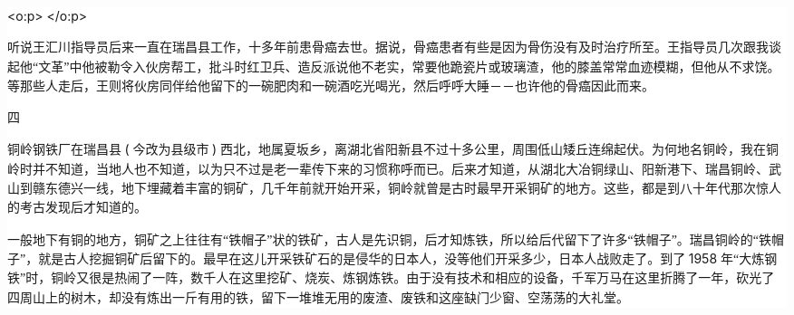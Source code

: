   <o:p>
  </o:p>
 </p>
 <p class="MsoNormal">
  <span lang="ZH-CN" style="font-family:宋体;mso-ascii-font-family:
Calibri;mso-ascii-theme-font:minor-latin;mso-fareast-font-family:宋体;mso-fareast-theme-font:
minor-fareast">
   听说王汇川指导员后来一直在瑞昌县工作，十多年前患骨癌去世。据说，骨癌患者有些是因为骨伤没有及时治疗所至。王指导员几次跟我谈起他“文革”中他被勒令入伙房帮工，批斗时红卫兵、造反派说他不老实，常要他跪瓷片或玻璃渣，他的膝盖常常血迹模糊，但他从不求饶。等那些人走后，王则将伙房同伴给他留下的一碗肥肉和一碗酒吃光喝光，然后呼呼大睡－－也许他的骨癌因此而来。
  </span>
  <o:p>
  </o:p>
 </p>
 <p class="MsoNormal">
  <span lang="ZH-CN" style="font-family:宋体;mso-ascii-font-family:
Calibri;mso-ascii-theme-font:minor-latin;mso-fareast-font-family:宋体;mso-fareast-theme-font:
minor-fareast">
   四
  </span>
  <o:p>
  </o:p>
 </p>
 <p class="MsoNormal">
  <span lang="ZH-CN" style="font-family:宋体;mso-ascii-font-family:
Calibri;mso-ascii-theme-font:minor-latin;mso-fareast-font-family:宋体;mso-fareast-theme-font:
minor-fareast">
   铜岭钢铁厂在瑞昌县
  </span>
  (
  <span lang="ZH-CN" style="font-family:宋体;
mso-ascii-font-family:Calibri;mso-ascii-theme-font:minor-latin;mso-fareast-font-family:
宋体;mso-fareast-theme-font:minor-fareast">
   今改为县级市
  </span>
  )
  <span lang="ZH-CN" style="font-family:宋体;mso-ascii-font-family:Calibri;mso-ascii-theme-font:minor-latin;
mso-fareast-font-family:宋体;mso-fareast-theme-font:minor-fareast">
   西北，地属夏坂乡，离湖北省阳新县不过十多公里，周围低山矮丘连绵起伏。为何地名铜岭，我在铜岭时并不知道，当地人也不知道，以为只不过是老一辈传下来的习惯称呼而已。后来才知道，从湖北大冶铜绿山、阳新港下、瑞昌铜岭、武山到赣东德兴一线，地下埋藏着丰富的铜矿，几千年前就开始开采，铜岭就曾是古时最早开采铜矿的地方。这些，都是到八十年代那次惊人的考古发现后才知道的。
  </span>
  <o:p>
  </o:p>
 </p>
 <p class="MsoNormal">
  <span lang="ZH-CN" style="font-family:宋体;mso-ascii-font-family:
Calibri;mso-ascii-theme-font:minor-latin;mso-fareast-font-family:宋体;mso-fareast-theme-font:
minor-fareast">
   一般地下有铜的地方，铜矿之上往往有“铁帽子”状的铁矿，古人是先识铜，后才知炼铁，所以给后代留下了许多“铁帽子”。瑞昌铜岭的“铁帽子”，就是古人挖掘铜矿后留下的。最早在这儿开采铁矿石的是侵华的日本人，没等他们开采多少，日本人战败走了。到了
  </span>
  1958
  <span lang="ZH-CN" style="font-family:宋体;mso-ascii-font-family:Calibri;mso-ascii-theme-font:
minor-latin;mso-fareast-font-family:宋体;mso-fareast-theme-font:minor-fareast">
   年“大炼钢铁”时，铜岭又很是热闹了一阵，数千人在这里挖矿、烧炭、炼钢炼铁。由于没有技术和相应的设备，千军万马在这里折腾了一年，砍光了四周山上的树木，却没有炼出一斤有用的铁，留下一堆堆无用的废渣、废铁和这座缺门少窗、空荡荡的大礼堂。
  </span>
  <o:p>
  </o:p>
 </p>
 <p class="MsoNormal">
  <span lang="ZH-CN" style="font-family:宋体;mso-ascii-font-family:
Calibri;mso-ascii-theme-font:minor-latin;mso-fareast-font-family:宋体;mso-fareast-theme-font:
minor-fareast">